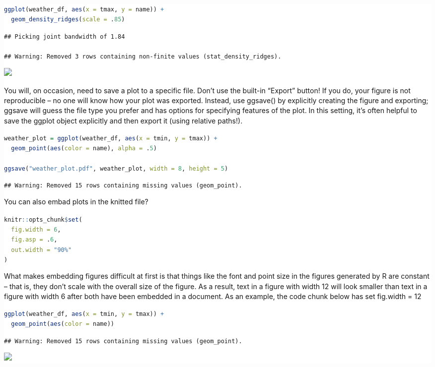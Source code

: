 ``` r
ggplot(weather_df, aes(x = tmax, y = name)) + 
  geom_density_ridges(scale = .85)
```

    ## Picking joint bandwidth of 1.84

    ## Warning: Removed 3 rows containing non-finite values (stat_density_ridges).

![](visualization_1_files/figure-gfm/unnamed-chunk-13-1.png)

You will, on occasion, need to save a plot to a specific file. Don’t use
the built-in “Export” button! If you do, your figure is not reproducible
– no one will know how your plot was exported. Instead, use ggsave() by
explicitly creating the figure and exporting; ggsave will guess the file
type you prefer and has options for specifying features of the plot. In
this setting, it’s often helpful to save the ggplot object explicitly
and then export it (using relative paths!).

``` r
weather_plot = ggplot(weather_df, aes(x = tmin, y = tmax)) + 
  geom_point(aes(color = name), alpha = .5) 

ggsave("weather_plot.pdf", weather_plot, width = 8, height = 5)
```

    ## Warning: Removed 15 rows containing missing values (geom_point).

You can also embad plots in the knitted file?

``` r
knitr::opts_chunk$set(
  fig.width = 6,
  fig.asp = .6,
  out.width = "90%"
)
```

What makes embedding figures difficult at first is that things like the
font and point size in the figures generated by R are constant – that
is, they don’t scale with the overall size of the figure. As a result,
text in a figure with width 12 will look smaller than text in a figure
with width 6 after both have been embedded in a document. As an example,
the code chunk below has set fig.width = 12

``` r
ggplot(weather_df, aes(x = tmin, y = tmax)) + 
  geom_point(aes(color = name))
```

    ## Warning: Removed 15 rows containing missing values (geom_point).

<img src="visualization_1_files/figure-gfm/unnamed-chunk-16-1.png" width="90%" />
